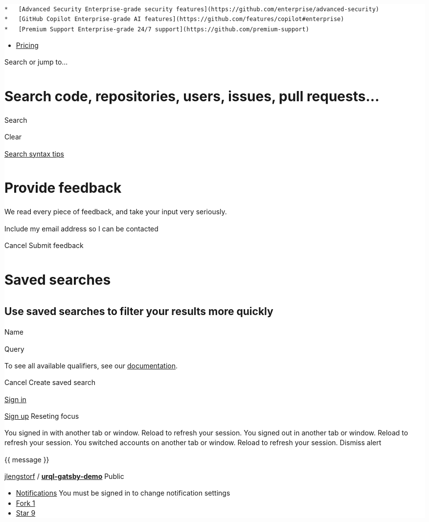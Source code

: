     *   [Advanced Security Enterprise-grade security features](https://github.com/enterprise/advanced-security)
    *   [GitHub Copilot Enterprise-grade AI features](https://github.com/features/copilot#enterprise)
    *   [Premium Support Enterprise-grade 24/7 support](https://github.com/premium-support)
    
*   [Pricing](https://github.com/pricing)

Search or jump to...

Search code, repositories, users, issues, pull requests...
==========================================================

Search

Clear

[Search syntax tips](https://docs.github.com/search-github/github-code-search/understanding-github-code-search-syntax)

Provide feedback
================

We read every piece of feedback, and take your input very seriously.

 Include my email address so I can be contacted

Cancel Submit feedback

Saved searches
==============

Use saved searches to filter your results more quickly
------------------------------------------------------

Name  

Query 

To see all available qualifiers, see our [documentation](https://docs.github.com/search-github/github-code-search/understanding-github-code-search-syntax).

Cancel Create saved search

[Sign in](https://github.com/login?return_to=https%3A%2F%2Fgithub.com%2Fjlengstorf%2Furql-gatsby-demo%3Fscreenshot%3Dtrue)

[Sign up](https://github.com/signup?ref_cta=Sign+up&ref_loc=header+logged+out&ref_page=%2F%3Cuser-name%3E%2F%3Crepo-name%3E&source=header-repo&source_repo=jlengstorf%2Furql-gatsby-demo) Reseting focus

You signed in with another tab or window. Reload to refresh your session. You signed out in another tab or window. Reload to refresh your session. You switched accounts on another tab or window. Reload to refresh your session. Dismiss alert

{{ message }}

[jlengstorf](https://github.com/jlengstorf) / **[urql-gatsby-demo](https://github.com/jlengstorf/urql-gatsby-demo)** Public

*   [Notifications](https://github.com/login?return_to=%2Fjlengstorf%2Furql-gatsby-demo) You must be signed in to change notification settings
*   [Fork 1](https://github.com/login?return_to=%2Fjlengstorf%2Furql-gatsby-demo)
*   [Star 9](https://github.com/login?return_to=%2Fjlengstorf%2Furql-gatsby-demo)
    